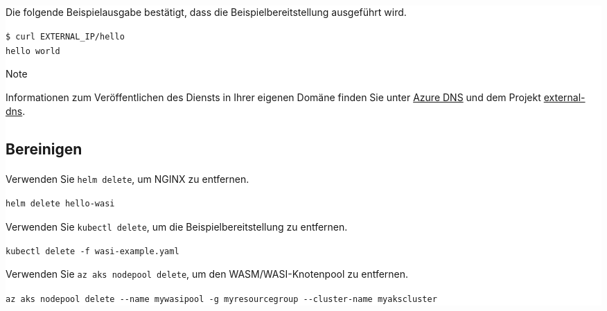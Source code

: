 Die folgende Beispielausgabe bestätigt, dass die Beispielbereitstellung ausgeführt wird.

```output
$ curl EXTERNAL_IP/hello
hello world
```

> [!NOTE] 
> Informationen zum Veröffentlichen des Diensts in Ihrer eigenen Domäne finden Sie unter [Azure DNS][azure-dns-zone] und dem Projekt [external-dns][external-dns].

## <a name="clean-up"></a>Bereinigen

Verwenden Sie `helm delete`, um NGINX zu entfernen.

```console
helm delete hello-wasi
```

Verwenden Sie `kubectl delete`, um die Beispielbereitstellung zu entfernen.

```azurecli-interactive
kubectl delete -f wasi-example.yaml
```

Verwenden Sie `az aks nodepool delete`, um den WASM/WASI-Knotenpool zu entfernen.

```azurecli-interactive
az aks nodepool delete --name mywasipool -g myresourcegroup --cluster-name myakscluster
```



[helm]: https://helm.sh/
[krustlet]: https://krustlet.dev/
[krustlet-cni-support]: https://github.com/krustlet/krustlet/issues/533
[wasm]: https://webassembly.org/
[wasi]: https://wasi.dev/
[azure-dns-zone]: https://azure.microsoft.com/services/dns/
[external-dns]: https://github.com/kubernetes-sigs/external-dns



[az-aks-create]: /cli/azure/aks#az_aks_create
[az-aks-get-credentials]: /cli/azure/aks#az_aks_get_credentials
[az-aks-nodepool-add]: /cli/azure/aks/nodepool#az_aks_nodepool_add
[az-aks-nodepool-list]: /cli/azure/aks/nodepool#az_aks_nodepool_list
[az-aks-nodepool-update]: /cli/azure/aks/nodepool#az_aks_nodepool_update
[az-aks-nodepool-upgrade]: /cli/azure/aks/nodepool#az_aks_nodepool_upgrade
[az-aks-nodepool-scale]: /cli/azure/aks/nodepool#az_aks_nodepool_scale
[az-aks-nodepool-delete]: /cli/azure/aks/nodepool#az_aks_nodepool_delete
[az-extension-add]: /cli/azure/extension#az_extension_add
[az-extension-update]: /cli/azure/extension#az_extension_update
[az-feature-register]: /cli/azure/feature#az_feature_register
[az-feature-list]: /cli/azure/feature#az_feature_list
[az-provider-register]: /cli/azure/provider#az_provider_register
[dockerhub-callout]: ../container-registry/buffer-gate-public-content.md
[install-azure-cli]: /cli/azure/install-azure-cli
[use-multiple-node-pools]: use-multiple-node-pools.md
[use-system-pool]: use-system-pools.md
